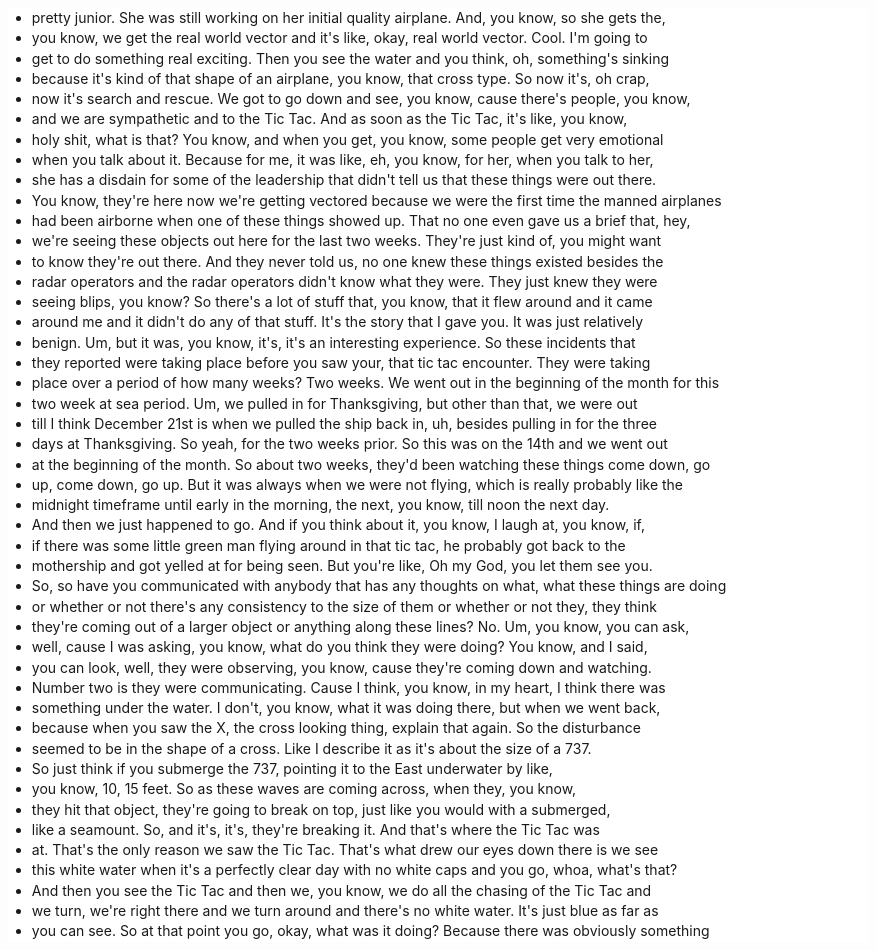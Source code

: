 *  pretty junior. She was still working on her initial quality airplane. And, you know, so she gets the,
*  you know, we get the real world vector and it's like, okay, real world vector. Cool. I'm going to
*  get to do something real exciting. Then you see the water and you think, oh, something's sinking
*  because it's kind of that shape of an airplane, you know, that cross type. So now it's, oh crap,
*  now it's search and rescue. We got to go down and see, you know, cause there's people, you know,
*  and we are sympathetic and to the Tic Tac. And as soon as the Tic Tac, it's like, you know,
*  holy shit, what is that? You know, and when you get, you know, some people get very emotional
*  when you talk about it. Because for me, it was like, eh, you know, for her, when you talk to her,
*  she has a disdain for some of the leadership that didn't tell us that these things were out there.
*  You know, they're here now we're getting vectored because we were the first time the manned airplanes
*  had been airborne when one of these things showed up. That no one even gave us a brief that, hey,
*  we're seeing these objects out here for the last two weeks. They're just kind of, you might want
*  to know they're out there. And they never told us, no one knew these things existed besides the
*  radar operators and the radar operators didn't know what they were. They just knew they were
*  seeing blips, you know? So there's a lot of stuff that, you know, that it flew around and it came
*  around me and it didn't do any of that stuff. It's the story that I gave you. It was just relatively
*  benign. Um, but it was, you know, it's, it's an interesting experience. So these incidents that
*  they reported were taking place before you saw your, that tic tac encounter. They were taking
*  place over a period of how many weeks? Two weeks. We went out in the beginning of the month for this
*  two week at sea period. Um, we pulled in for Thanksgiving, but other than that, we were out
*  till I think December 21st is when we pulled the ship back in, uh, besides pulling in for the three
*  days at Thanksgiving. So yeah, for the two weeks prior. So this was on the 14th and we went out
*  at the beginning of the month. So about two weeks, they'd been watching these things come down, go
*  up, come down, go up. But it was always when we were not flying, which is really probably like the
*  midnight timeframe until early in the morning, the next, you know, till noon the next day.
*  And then we just happened to go. And if you think about it, you know, I laugh at, you know, if,
*  if there was some little green man flying around in that tic tac, he probably got back to the
*  mothership and got yelled at for being seen. But you're like, Oh my God, you let them see you.
*  So, so have you communicated with anybody that has any thoughts on what, what these things are doing
*  or whether or not there's any consistency to the size of them or whether or not they, they think
*  they're coming out of a larger object or anything along these lines? No. Um, you know, you can ask,
*  well, cause I was asking, you know, what do you think they were doing? You know, and I said,
*  you can look, well, they were observing, you know, cause they're coming down and watching.
*  Number two is they were communicating. Cause I think, you know, in my heart, I think there was
*  something under the water. I don't, you know, what it was doing there, but when we went back,
*  because when you saw the X, the cross looking thing, explain that again. So the disturbance
*  seemed to be in the shape of a cross. Like I describe it as it's about the size of a 737.
*  So just think if you submerge the 737, pointing it to the East underwater by like,
*  you know, 10, 15 feet. So as these waves are coming across, when they, you know,
*  they hit that object, they're going to break on top, just like you would with a submerged,
*  like a seamount. So, and it's, it's, they're breaking it. And that's where the Tic Tac was
*  at. That's the only reason we saw the Tic Tac. That's what drew our eyes down there is we see
*  this white water when it's a perfectly clear day with no white caps and you go, whoa, what's that?
*  And then you see the Tic Tac and then we, you know, we do all the chasing of the Tic Tac and
*  we turn, we're right there and we turn around and there's no white water. It's just blue as far as
*  you can see. So at that point you go, okay, what was it doing? Because there was obviously something